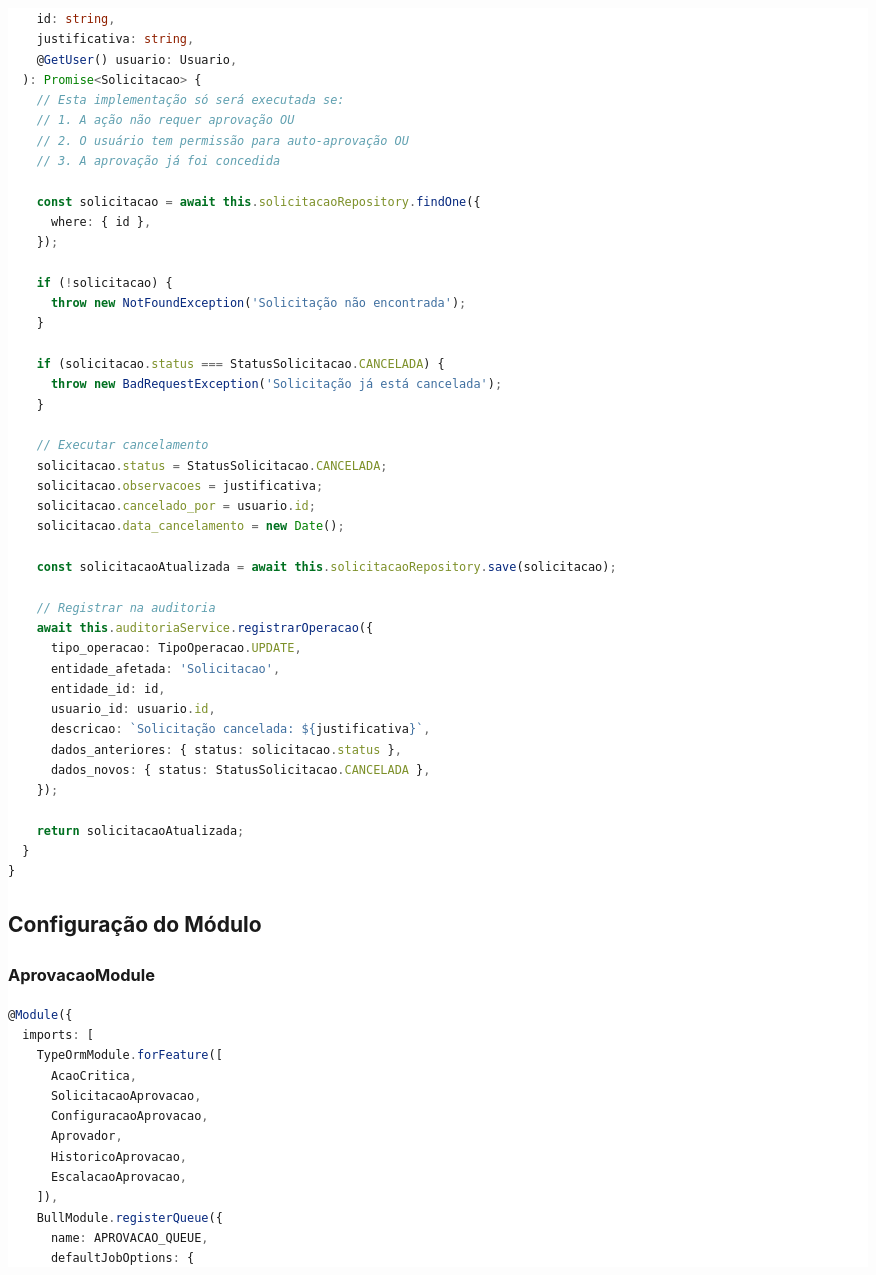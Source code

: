 ```typescript
    id: string,
    justificativa: string,
    @GetUser() usuario: Usuario,
  ): Promise<Solicitacao> {
    // Esta implementação só será executada se:
    // 1. A ação não requer aprovação OU
    // 2. O usuário tem permissão para auto-aprovação OU
    // 3. A aprovação já foi concedida
    
    const solicitacao = await this.solicitacaoRepository.findOne({
      where: { id },
    });

    if (!solicitacao) {
      throw new NotFoundException('Solicitação não encontrada');
    }

    if (solicitacao.status === StatusSolicitacao.CANCELADA) {
      throw new BadRequestException('Solicitação já está cancelada');
    }

    // Executar cancelamento
    solicitacao.status = StatusSolicitacao.CANCELADA;
    solicitacao.observacoes = justificativa;
    solicitacao.cancelado_por = usuario.id;
    solicitacao.data_cancelamento = new Date();

    const solicitacaoAtualizada = await this.solicitacaoRepository.save(solicitacao);

    // Registrar na auditoria
    await this.auditoriaService.registrarOperacao({
      tipo_operacao: TipoOperacao.UPDATE,
      entidade_afetada: 'Solicitacao',
      entidade_id: id,
      usuario_id: usuario.id,
      descricao: `Solicitação cancelada: ${justificativa}`,
      dados_anteriores: { status: solicitacao.status },
      dados_novos: { status: StatusSolicitacao.CANCELADA },
    });

    return solicitacaoAtualizada;
  }
}
```

## Configuração do Módulo

### AprovacaoModule

```typescript
@Module({
  imports: [
    TypeOrmModule.forFeature([
      AcaoCritica,
      SolicitacaoAprovacao,
      ConfiguracaoAprovacao,
      Aprovador,
      HistoricoAprovacao,
      EscalacaoAprovacao,
    ]),
    BullModule.registerQueue({
      name: APROVACAO_QUEUE,
      defaultJobOptions: {
```